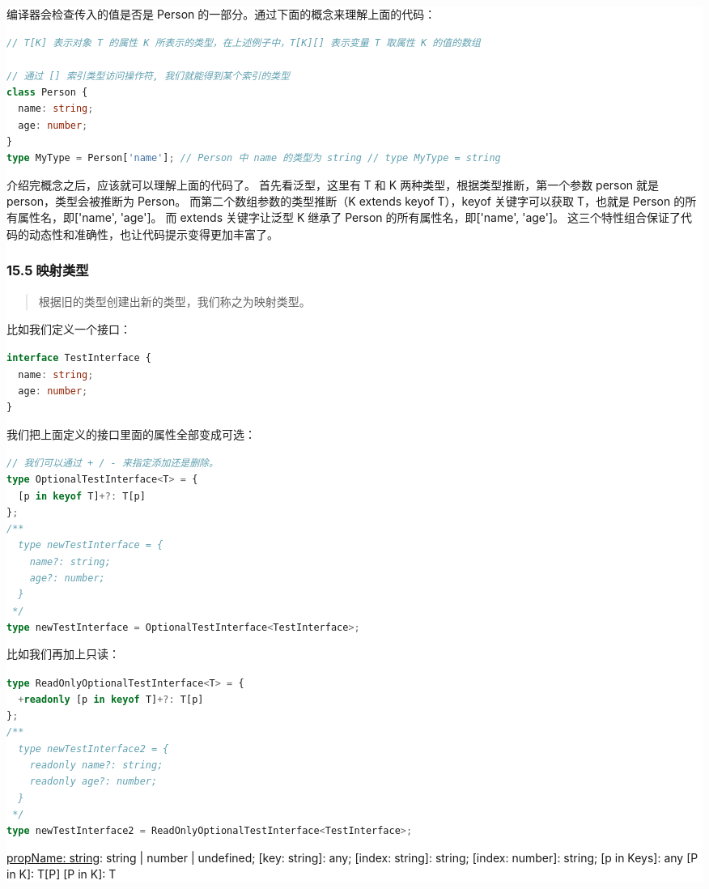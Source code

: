 编译器会检查传入的值是否是 Person 的一部分。通过下面的概念来理解上面的代码：

```ts
// T[K] 表示对象 T 的属性 K 所表示的类型，在上述例子中，T[K][] 表示变量 T 取属性 K 的值的数组

// 通过 [] 索引类型访问操作符, 我们就能得到某个索引的类型
class Person {
  name: string;
  age: number;
}
type MyType = Person['name']; // Person 中 name 的类型为 string // type MyType = string
```

介绍完概念之后，应该就可以理解上面的代码了。
首先看泛型，这里有 T 和 K 两种类型，根据类型推断，第一个参数 person 就是 person，类型会被推断为 Person。
而第二个数组参数的类型推断（K extends keyof T），keyof 关键字可以获取 T，也就是 Person 的所有属性名，即['name', 'age']。
而 extends 关键字让泛型 K 继承了 Person 的所有属性名，即['name', 'age']。
这三个特性组合保证了代码的动态性和准确性，也让代码提示变得更加丰富了。

### 15.5 映射类型

> 根据旧的类型创建出新的类型，我们称之为映射类型。

比如我们定义一个接口：

```ts
interface TestInterface {
  name: string;
  age: number;
}
```

我们把上面定义的接口里面的属性全部变成可选：

```ts
// 我们可以通过 + / - 来指定添加还是删除。
type OptionalTestInterface<T> = {
  [p in keyof T]+?: T[p]
};
/**
  type newTestInterface = {
    name?: string;
    age?: number;
  }
 */
type newTestInterface = OptionalTestInterface<TestInterface>;
```

比如我们再加上只读：

```ts
type ReadOnlyOptionalTestInterface<T> = {
  +readonly [p in keyof T]+?: T[p]
};
/**
  type newTestInterface2 = {
    readonly name?: string;
    readonly age?: number;
  }
 */
type newTestInterface2 = ReadOnlyOptionalTestInterface<TestInterface>;
```


  [propName: string]: any;
  [propName: string]: string;
  [propName: string]: string | number | undefined;
  [key: string]: any;
  [index: string]: string;
  [index: number]: string;
  [p in Keys]: any
  [P in K]: T[P]
  [P in K]: T